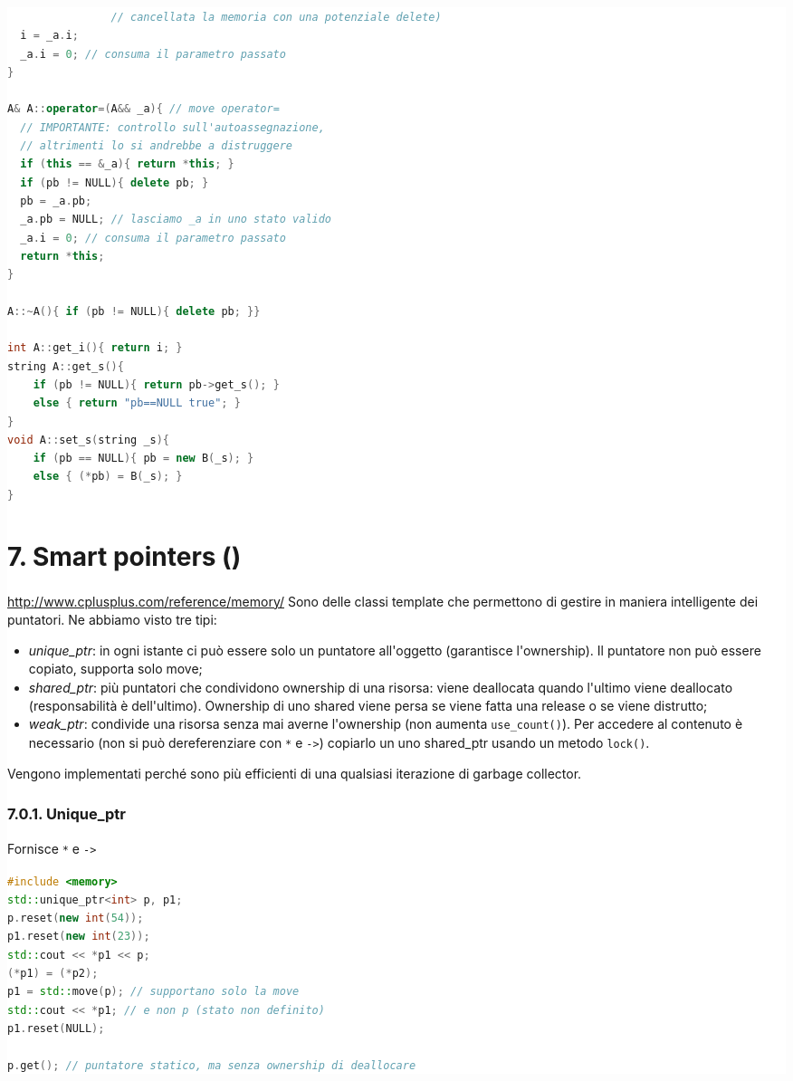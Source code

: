 ```cpp
                // cancellata la memoria con una potenziale delete)
  i = _a.i;
  _a.i = 0; // consuma il parametro passato
}

A& A::operator=(A&& _a){ // move operator=
  // IMPORTANTE: controllo sull'autoassegnazione,
  // altrimenti lo si andrebbe a distruggere
  if (this == &_a){ return *this; } 
  if (pb != NULL){ delete pb; }
  pb = _a.pb;
  _a.pb = NULL; // lasciamo _a in uno stato valido
  _a.i = 0; // consuma il parametro passato
  return *this;
}

A::~A(){ if (pb != NULL){ delete pb; }}

int A::get_i(){ return i; }
string A::get_s(){
	if (pb != NULL){ return pb->get_s(); }
	else { return "pb==NULL true"; }
}      
void A::set_s(string _s){
	if (pb == NULL){ pb = new B(_s); }
	else { (*pb) = B(_s); }
}
```







# 7. Smart pointers (<memory>)

http://www.cplusplus.com/reference/memory/
Sono delle classi template che permettono di gestire in maniera intelligente dei puntatori.
Ne abbiamo visto tre tipi:
- _unique_ptr_: in ogni istante ci può essere solo un puntatore all'oggetto (garantisce l'ownership). Il puntatore non può essere copiato, supporta solo move;
- _shared_ptr_: più puntatori che condividono ownership di una risorsa: viene deallocata quando l'ultimo viene deallocato (responsabilità è dell'ultimo). Ownership di uno shared viene persa se viene fatta una release o se viene distrutto;
- _weak_ptr_: condivide una risorsa senza mai averne l'ownership (non aumenta `use_count()`). Per accedere al contenuto è necessario (non si può dereferenziare con `*` e `->`) copiarlo un uno shared_ptr usando un metodo `lock()`.

Vengono implementati perché sono più efficienti di una qualsiasi iterazione di garbage collector.

### 7.0.1. Unique_ptr
Fornisce  `*` e `->`
```cpp
#include <memory>
std::unique_ptr<int> p, p1;
p.reset(new int(54));
p1.reset(new int(23));
std::cout << *p1 << p;
(*p1) = (*p2);
p1 = std::move(p); // supportano solo la move
std::cout << *p1; // e non p (stato non definito)
p1.reset(NULL);

p.get(); // puntatore statico, ma senza ownership di deallocare
```